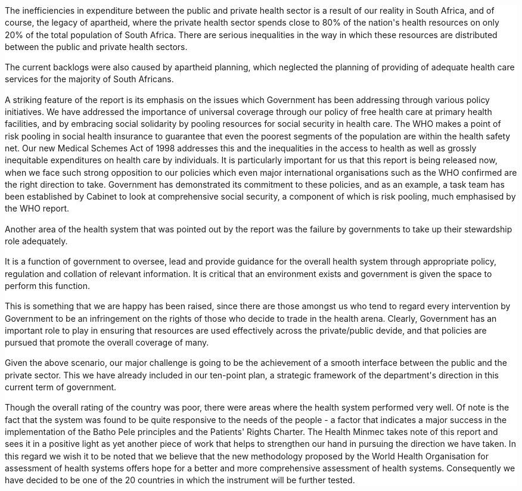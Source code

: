 The inefficiencies in expenditure between the public and private health
sector is a result of our reality in South Africa, and of course, the
legacy of apartheid, where the private health sector spends close to 80% of
the nation's health resources on only 20% of the total population of South
Africa. There are serious inequalities in the way in which these resources
are distributed between the public and private health sectors.

The current backlogs were also caused by apartheid planning, which
neglected the planning of providing of adequate health care services for
the majority of South Africans.

A striking feature of the report is its emphasis on the issues which
Government has been addressing through various policy initiatives. We have
addressed the importance of universal coverage through our policy of free
health care at primary health facilities, and by embracing social
solidarity by pooling resources for social security in health care. The WHO
makes a point of risk pooling in social health insurance to guarantee that
even the poorest segments of the population are within the health safety
net. Our new Medical Schemes Act of 1998 addresses this and the
inequalities in the access to health as well as grossly inequitable
expenditures on health care by individuals.
It is particularly important for us that this report is being released now,
when we face such strong opposition to our policies which even major
international organisations such as the WHO confirmed are the right
direction to take. Government has demonstrated its commitment to these
policies, and as an example, a task team has been established by Cabinet to
look at comprehensive social security, a component of which is risk
pooling, much emphasised by the WHO report.

Another area of the health system that was pointed out by the report was
the failure by governments to take up their stewardship role adequately.

It is a function of government to oversee, lead and provide guidance for
the overall health system through appropriate policy, regulation and
collation of relevant information. It is critical that an environment
exists and government is given the space to perform this function.

This is something that we are happy has been raised, since there are those
amongst us who tend to regard every intervention by Government to be an
infringement on the rights of those who decide to trade in the health
arena. Clearly, Government has an important role to play in ensuring that
resources are used effectively across the private/public devide, and that
policies are pursued that promote the overall coverage of many.

Given the above scenario, our major challenge is going to be the
achievement of a smooth interface between the public and the private
sector. This we have already included in our ten-point plan, a strategic
framework of the department's direction in this current term of government.

Though the overall rating of the country was poor, there were areas where
the health system performed very well. Of note is the fact that the system
was found to be quite responsive to the needs of the people - a factor that
indicates a major success in the implementation of the Batho Pele
principles and the Patients' Rights Charter. The Health Minmec takes note
of this report and sees it in a positive light as yet another piece of work
that helps to strengthen our hand in pursuing the direction we have taken.
In this regard we wish it to be noted that we believe that the new
methodology proposed by the World Health Organisation for assessment of
health systems offers hope for a better and more comprehensive assessment
of health systems. Consequently we have decided to be one of the 20
countries in which the instrument will be further tested.
